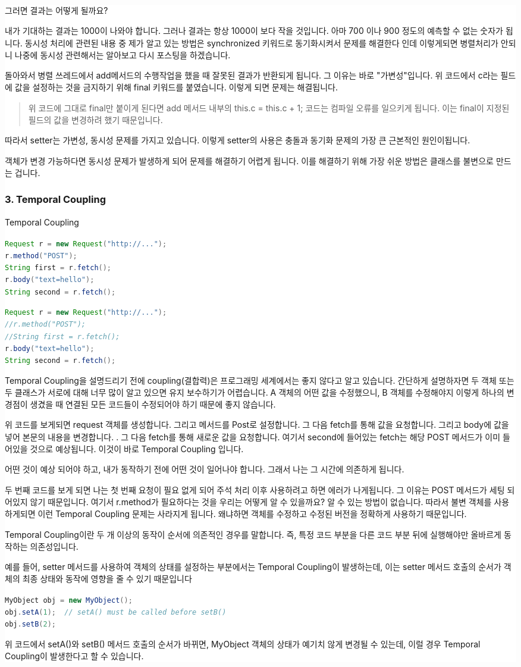 그러면 결과는 어떻게 될까요?<br>

내가 기대하는 결과는 1000이 나와야 합니다. 그러나 결과는 항상 1000이 보다 작을 것입니다. 아마 700 이나 900 정도의 예측할 수 없는 숫자가 됩니다. 동시성 처리에 관련된 내용 중 제가 알고 있는 방법은 synchronized 키워드로 동기화시켜서 문제를 해결한다 인데 이렇게되면 병렬처리가 안되니 나중에 동시성 관련해서는 알아보고 다시 포스팅을 하겠습니다.<br>

돌아와서 병렬 쓰레드에서 add메서드의 수행작업을 했을 때 잘못된 결과가 반환되게 됩니다. 그 이유는 바로 "가변성"입니다. 위 코드에서 c라는 필드에 값을 설정하는 것을 금지하기 위해 final 키워드를 붙였습니다. 이렇게 되면 문제는 해결됩니다.<br>

> 위 코드에 그대로 final만 붙이게 된다면 add 메서드 내부의 this.c = this.c + 1; 코드는 컴파일 오류를 일으키게 됩니다. 이는 final이 지정된 필드의 값을 변경하려 했기 때문입니다.

따라서 setter는 가변성, 동시성 문제를 가지고 있습니다. 이렇게 setter의 사용은 충돌과 동기화 문제의 가장 큰 근본적인 원인이됩니다.

객체가 변경 가능하다면 동시성 문제가 발생하게 되어 문제를 해결하기 어렵게 됩니다. 이를 해결하기 위해 가장 쉬운 방법은 클래스를 불변으로 만드는 겁니다.

### 3. Temporal Coupling

Temporal Coupling

```java
Request r = new Request("http://...");
r.method("POST");
String first = r.fetch();
r.body("text=hello");
String second = r.fetch();
```

```java
Request r = new Request("http://...");
//r.method("POST");
//String first = r.fetch();
r.body("text=hello");
String second = r.fetch();
```

Temporal Coupling을 설명드리기 전에 coupling(결합력)은 프로그래밍 세계에서는 좋지 않다고 알고 있습니다. 간단하게 설명하자면 두 객체 또는 두 클래스가 서로에 대해 너무 많이 알고 있으면 유지 보수하기가 어렵습니다. A 객체의 어떤 값을 수정했으니, B 객체를 수정해야지 이렇게 하나의 변경점이 생겼을 때 연결된 모든 코드들이 수정되어야 하기 때문에 좋지 않습니다.<br>

위 코드를 보게되면 request 객체를 생성합니다. 그리고 메서드를 Post로 설정합니다. 그 다음 fetch를 통해 값을 요청합니다. 그리고 body에 값을 넣어 본문의 내용을 변경합니다. . 그 다음 fetch를 통해 새로운 값을 요청합니다. 여기서 second에 들어있는 fetch는 해당 POST 메서드가 이미 들어있을 것으로 예상됩니다. 이것이 바로 Temporal Coupling 입니다.<br>

어떤 것이 예상 되어야 하고, 내가 동작하기 전에 어떤 것이 일어나야 합니다. 그래서 나는 그 시간에 의존하게 됩니다.<br>

두 번째 코드를 보게 되면 나는 첫 번째 요청이 필요 없게 되어 주석 처리 이후 사용하려고 하면 에러가 나게됩니다. 그 이유는 POST 메서드가 세팅 되어있지 않기 때문입니다. 여기서 r.method가 필요하다는 것을 우리는 어떻게 알 수 있을까요? 알 수 있는 방법이 없습니다. 따라서 불변 객체를 사용하게되면 이런 Temporal Coupling 문제는 사라지게 됩니다. 왜냐하면 객체를 수정하고 수정된 버전을 정확하게 사용하기 때문입니다.

Temporal Coupling이란 두 개 이상의 동작이 순서에 의존적인 경우를 말합니다. 즉, 특정 코드 부분을 다른 코드 부분 뒤에 실행해야만 올바르게 동작하는 의존성입니다.

예를 들어, setter 메서드를 사용하여 객체의 상태를 설정하는 부분에서는 Temporal Coupling이 발생하는데, 이는 setter 메서드 호출의 순서가 객체의 최종 상태와 동작에 영향을 줄 수 있기 때문입니다

```java
MyObject obj = new MyObject();
obj.setA(1);  // setA() must be called before setB()
obj.setB(2);
```
위 코드에서 setA()와 setB() 메서드 호출의 순서가 바뀌면, MyObject 객체의 상태가 예기치 않게 변경될 수 있는데, 이럴 경우 Temporal Coupling이 발생한다고 할 수 있습니다.
